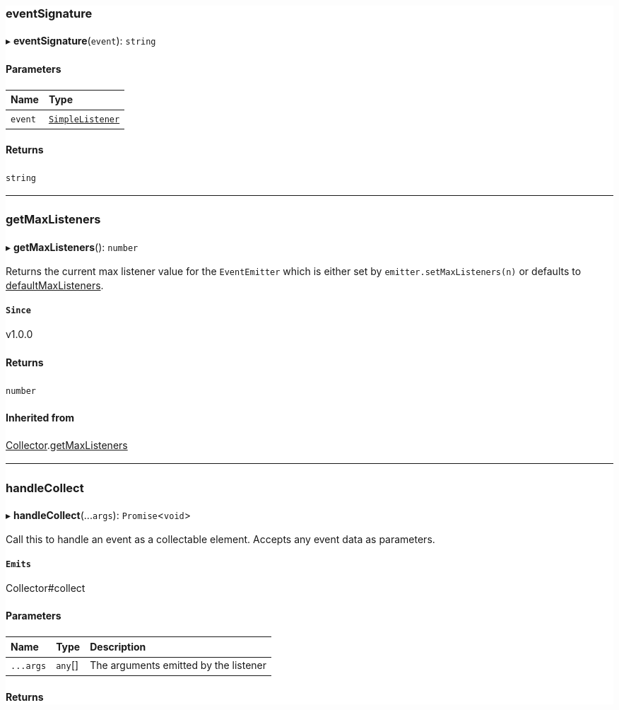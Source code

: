 ### eventSignature

▸ **eventSignature**(`event`): `string`

#### Parameters

| Name | Type |
| :------ | :------ |
| `event` | [`SimpleListener`](/api/enums/api_model_events.SimpleListener.md) |

#### Returns

`string`

___

### getMaxListeners

▸ **getMaxListeners**(): `number`

Returns the current max listener value for the `EventEmitter` which is either
set by `emitter.setMaxListeners(n)` or defaults to [defaultMaxListeners](/api/classes/structures_MessageCollector.MessageCollector.md#defaultmaxlisteners-36).

**`Since`**

v1.0.0

#### Returns

`number`

#### Inherited from

[Collector](/api/classes/structures_Collector.Collector.md).[getMaxListeners](/api/classes/structures_Collector.Collector.md#getmaxlisteners-36)

___

### handleCollect

▸ **handleCollect**(...`args`): `Promise`<`void`\>

Call this to handle an event as a collectable element. Accepts any event data as parameters.

**`Emits`**

Collector#collect

#### Parameters

| Name | Type | Description |
| :------ | :------ | :------ |
| `...args` | `any`[] | The arguments emitted by the listener |

#### Returns
